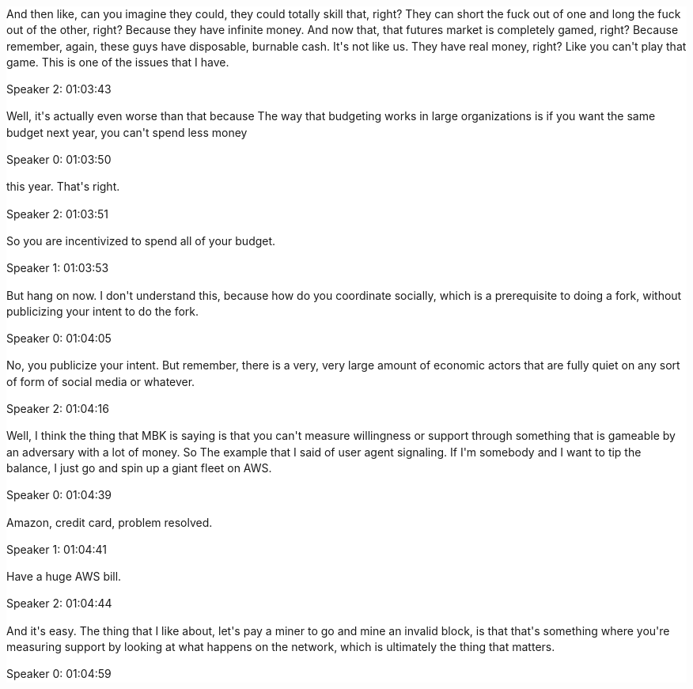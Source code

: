 And then like, can you imagine they could, they could totally skill that, right?
They can short the fuck out of one and long the fuck out of the other, right?
Because they have infinite money.
And now that, that futures market is completely gamed, right?
Because remember, again, these guys have disposable, burnable cash.
It's not like us.
They have real money, right?
Like you can't play that game.
This is one of the issues that I have.

Speaker 2: 01:03:43

Well, it's actually even worse than that because The way that budgeting works in large organizations is if you want the same budget next year, you can't spend less money

Speaker 0: 01:03:50

this year.
That's right.

Speaker 2: 01:03:51

So you are incentivized to spend all of your budget.

Speaker 1: 01:03:53

But hang on now.
I don't understand this, because how do you coordinate socially, which is a prerequisite to doing a fork, without publicizing your intent to do the fork.

Speaker 0: 01:04:05

No, you publicize your intent.
But remember, there is a very, very large amount of economic actors that are fully quiet on any sort of form of social media or whatever.

Speaker 2: 01:04:16

Well, I think the thing that MBK is saying is that you can't measure willingness or support through something that is gameable by an adversary with a lot of money.
So The example that I said of user agent signaling.
If I'm somebody and I want to tip the balance, I just go and spin up a giant fleet on AWS.

Speaker 0: 01:04:39

Amazon, credit card, problem resolved.

Speaker 1: 01:04:41

Have a huge AWS bill.

Speaker 2: 01:04:44

And it's easy.
The thing that I like about, let's pay a miner to go and mine an invalid block, is that that's something where you're measuring support by looking at what happens on the network, which is ultimately the thing that matters.

Speaker 0: 01:04:59
